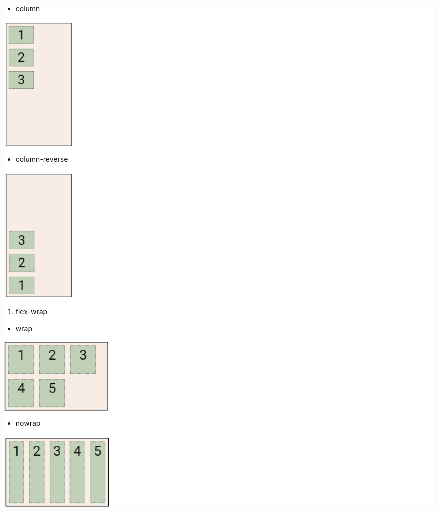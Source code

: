 - column

<img src="image/0225/0225_39.png" alt="image" align="center">

- column-reverse

<img src="image/0225/0225_40.png" alt="image" align="center">

1. flex-wrap
- wrap

<img src="image/0225/0225_41.png" alt="image" align="center">

- nowrap

<img src="image/0225/0225_42.png" alt="image" align="center">
